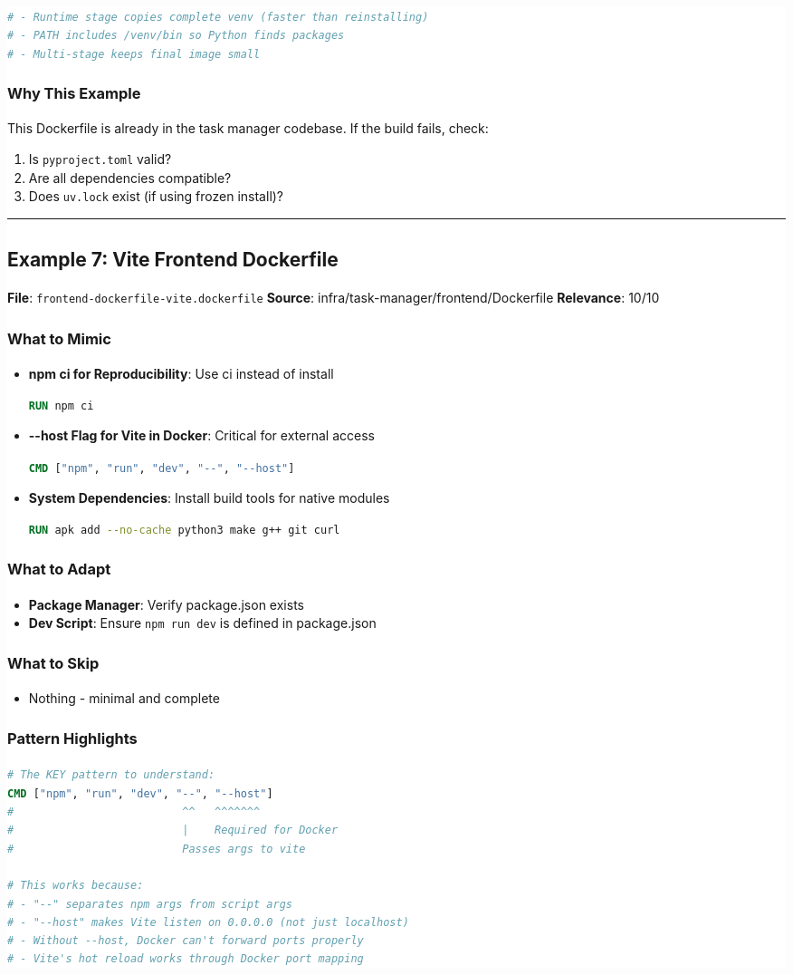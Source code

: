 ```dockerfile
# - Runtime stage copies complete venv (faster than reinstalling)
# - PATH includes /venv/bin so Python finds packages
# - Multi-stage keeps final image small
```

### Why This Example

This Dockerfile is already in the task manager codebase. If the build fails, check:
1. Is `pyproject.toml` valid?
2. Are all dependencies compatible?
3. Does `uv.lock` exist (if using frozen install)?

---

## Example 7: Vite Frontend Dockerfile

**File**: `frontend-dockerfile-vite.dockerfile`
**Source**: infra/task-manager/frontend/Dockerfile
**Relevance**: 10/10

### What to Mimic

- **npm ci for Reproducibility**: Use ci instead of install
  ```dockerfile
  RUN npm ci
  ```

- **--host Flag for Vite in Docker**: Critical for external access
  ```dockerfile
  CMD ["npm", "run", "dev", "--", "--host"]
  ```

- **System Dependencies**: Install build tools for native modules
  ```dockerfile
  RUN apk add --no-cache python3 make g++ git curl
  ```

### What to Adapt

- **Package Manager**: Verify package.json exists
- **Dev Script**: Ensure `npm run dev` is defined in package.json

### What to Skip

- Nothing - minimal and complete

### Pattern Highlights

```dockerfile
# The KEY pattern to understand:
CMD ["npm", "run", "dev", "--", "--host"]
#                          ^^   ^^^^^^^
#                          |    Required for Docker
#                          Passes args to vite

# This works because:
# - "--" separates npm args from script args
# - "--host" makes Vite listen on 0.0.0.0 (not just localhost)
# - Without --host, Docker can't forward ports properly
# - Vite's hot reload works through Docker port mapping
```
